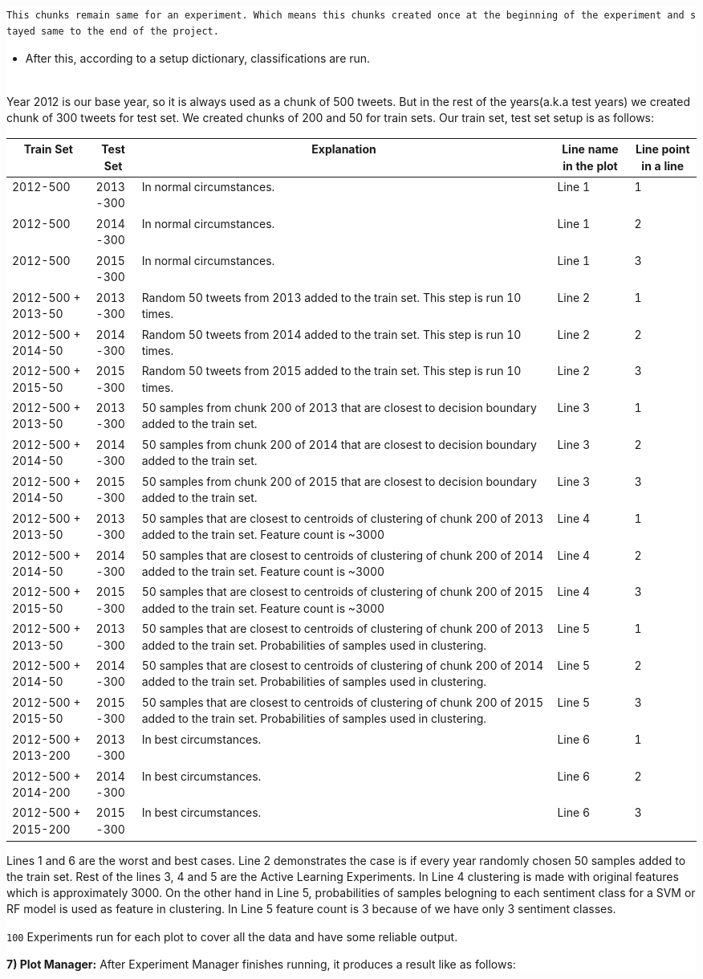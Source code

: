 	This chunks remain same for an experiment. Which means this chunks created once at the beginning of the experiment and stayed same to the end of the project.
	
- After this, according to a setup dictionary, classifications are run.

<br/> Year 2012 is our base year, so it is always used as a chunk of 500 tweets. But in the rest of the years(a.k.a test years) we created chunk of 300 tweets for test set. We created chunks of 200 and 50 for train sets. Our train set, test set setup is as follows:

| Train Set          	| Test Set 	| Explanation                                                                                                                 	| Line name in the plot 	| Line point in a line 	|
|--------------------	|----------	|-----------------------------------------------------------------------------------------------------------------------------	|-----------------------	|----------------------	|
| 2012-500           	| 2013-300 	| In normal circumstances.                                                                                                    	| Line 1                	| 1                    	|
| 2012-500           	| 2014-300 	| In normal circumstances.                                                                                                    	| Line 1                	| 2                    	|
| 2012-500           	| 2015-300 	| In normal circumstances.                                                                                                    	| Line 1                	| 3                    	|
| 2012-500 + 2013-50 	| 2013-300 	| Random 50 tweets from 2013 added to the train set.  This step is run 10 times.                                              	| Line 2                	| 1                    	|
| 2012-500 + 2014-50 	| 2014-300 	| Random 50 tweets from 2014 added to the train set.  This step is run 10 times.                                              	| Line 2                	| 2                    	|
| 2012-500 + 2015-50 	| 2015-300 	| Random 50 tweets from 2015 added to the train set.  This step is run 10 times.                                              	| Line 2                	| 3                    	|
| 2012-500 + 2013-50 	| 2013-300 	| 50 samples from chunk 200 of 2013 that are closest to decision boundary added to the train set.                             	| Line 3                	| 1                    	|
| 2012-500 + 2014-50 	| 2014-300 	| 50 samples from chunk 200 of 2014 that are closest to decision boundary added to the train set.                             	| Line 3                	| 2                    	|
| 2012-500 + 2014-50 	| 2015-300 	| 50 samples from chunk 200 of 2015 that are closest to decision boundary added to the train set.                             	| Line 3                	| 3                    	|
| 2012-500 + 2013-50 	| 2013-300 	| 50 samples that are closest to centroids of clustering of chunk 200 of 2013 added to the train set. Feature count is ~3000  	| Line 4                	| 1                    	|
| 2012-500 + 2014-50 	| 2014-300 	| 50 samples that are closest to centroids of clustering of chunk 200 of 2014 added to the train set. Feature count is ~3000  	| Line 4                	| 2                    	|
| 2012-500 + 2015-50 	| 2015-300 	| 50 samples that are closest to centroids of clustering of chunk 200 of 2015 added to the train set. Feature count is ~3000   	| Line 4                	| 3                    	|
| 2012-500 + 2013-50 	| 2013-300  | 50 samples that are closest to centroids of clustering of chunk 200 of 2013 added to the train set. Probabilities of samples used in clustering.| Line 5                	| 1                    	|
| 2012-500 + 2014-50 	| 2014-300  | 50 samples that are closest to centroids of clustering of chunk 200 of 2014 added to the train set. Probabilities of samples used in clustering.| Line 5                	| 2                    	|
| 2012-500 + 2015-50 	| 2015-300  | 50 samples that are closest to centroids of clustering of chunk 200 of 2015 added to the train set. Probabilities of samples used in clustering.| Line 5                	| 3                    	|
| 2012-500 + 2013-200 | 2013-300 	| In best circumstances.                                                                                                    	| Line 6                	| 1                    	|
| 2012-500 + 2014-200 | 2014-300 	| In best circumstances.                                                                                                    	| Line 6                	| 2                    	|
| 2012-500 + 2015-200 | 2015-300 	| In best circumstances.                                                                                                    	| Line 6                	| 3                    	|

Lines 1 and 6 are the worst and best cases. Line 2 demonstrates the case is if every year randomly chosen 50 samples added to the train set. Rest of the lines 3, 4 and 5 are the Active Learning Experiments. In Line 4 clustering is made with original features which is approximately 3000. On the other hand in Line 5, probabilities of samples belogning to each sentiment class for a SVM or RF model is used as feature in clustering. In Line 5 feature count is 3 because of we have only 3 sentiment classes.

`100` Experiments run for each plot to cover all the data and have some reliable output.

**7) Plot Manager:** After Experiment Manager finishes running, it produces a result like as follows:
